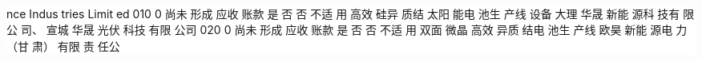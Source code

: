 nce
Indus
tries
Limit
ed
010
0
尚未
形成
应收
账款
是
否
否
不适
用
高效
硅异
质结
太阳
能电
池生
产线
设备
大理
华晟
新能
源科
技有
限公
司、
宣城
华晟
光伏
科技
有限
公司
020
0
尚未
形成
应收
账款
是
否
否
不适
用
双面
微晶
高效
异质
结电
池生
产线
欧昊
新能
源电
力
（甘
肃）
有限
责
任公